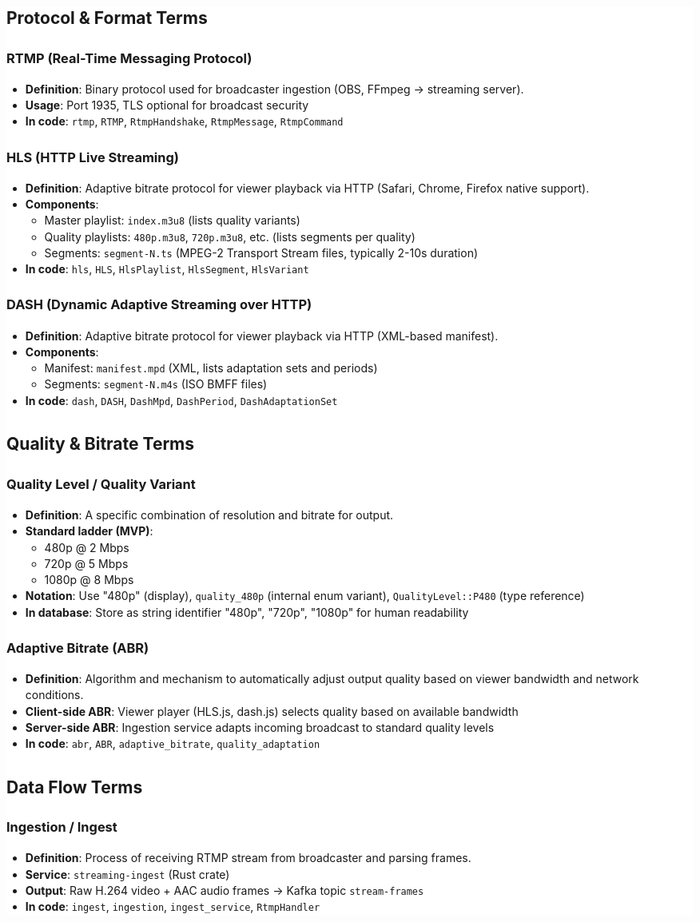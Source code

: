 ## Protocol & Format Terms

### RTMP (Real-Time Messaging Protocol)
- **Definition**: Binary protocol used for broadcaster ingestion (OBS, FFmpeg → streaming server).
- **Usage**: Port 1935, TLS optional for broadcast security
- **In code**: `rtmp`, `RTMP`, `RtmpHandshake`, `RtmpMessage`, `RtmpCommand`

### HLS (HTTP Live Streaming)
- **Definition**: Adaptive bitrate protocol for viewer playback via HTTP (Safari, Chrome, Firefox native support).
- **Components**:
  - Master playlist: `index.m3u8` (lists quality variants)
  - Quality playlists: `480p.m3u8`, `720p.m3u8`, etc. (lists segments per quality)
  - Segments: `segment-N.ts` (MPEG-2 Transport Stream files, typically 2-10s duration)
- **In code**: `hls`, `HLS`, `HlsPlaylist`, `HlsSegment`, `HlsVariant`

### DASH (Dynamic Adaptive Streaming over HTTP)
- **Definition**: Adaptive bitrate protocol for viewer playback via HTTP (XML-based manifest).
- **Components**:
  - Manifest: `manifest.mpd` (XML, lists adaptation sets and periods)
  - Segments: `segment-N.m4s` (ISO BMFF files)
- **In code**: `dash`, `DASH`, `DashMpd`, `DashPeriod`, `DashAdaptationSet`

## Quality & Bitrate Terms

### Quality Level / Quality Variant
- **Definition**: A specific combination of resolution and bitrate for output.
- **Standard ladder (MVP)**:
  - 480p @ 2 Mbps
  - 720p @ 5 Mbps
  - 1080p @ 8 Mbps
- **Notation**: Use "480p" (display), `quality_480p` (internal enum variant), `QualityLevel::P480` (type reference)
- **In database**: Store as string identifier "480p", "720p", "1080p" for human readability

### Adaptive Bitrate (ABR)
- **Definition**: Algorithm and mechanism to automatically adjust output quality based on viewer bandwidth and network conditions.
- **Client-side ABR**: Viewer player (HLS.js, dash.js) selects quality based on available bandwidth
- **Server-side ABR**: Ingestion service adapts incoming broadcast to standard quality levels
- **In code**: `abr`, `ABR`, `adaptive_bitrate`, `quality_adaptation`

## Data Flow Terms

### Ingestion / Ingest
- **Definition**: Process of receiving RTMP stream from broadcaster and parsing frames.
- **Service**: `streaming-ingest` (Rust crate)
- **Output**: Raw H.264 video + AAC audio frames → Kafka topic `stream-frames`
- **In code**: `ingest`, `ingestion`, `ingest_service`, `RtmpHandler`
